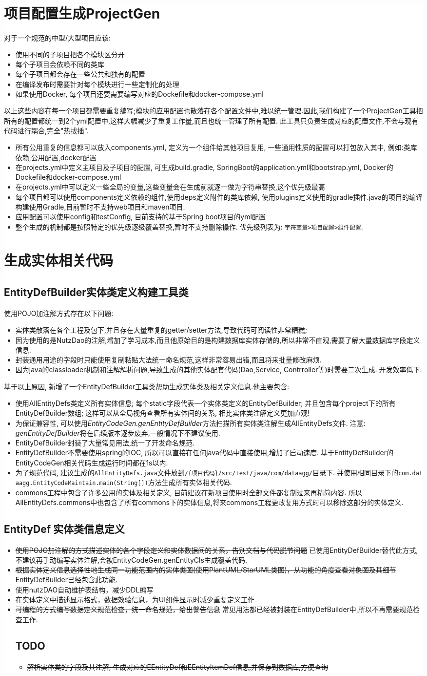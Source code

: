 # 项目配置生成ProjectGen

对于一个规范的中型/大型项目应该:

+ 使用不同的子项目把各个模块区分开
+ 每个子项目会依赖不同的类库
+ 每个子项目都会存在一些公共和独有的配置
+ 在编译发布时需要针对每个模块进行一些定制化的处理
+ 如果使用Docker, 每个项目还要需要编写对应的Dockefile和docker-compose.yml

以上这些内容在每一个项目都需要重复编写;模块的应用配置也散落在各个配置文件中,难以统一管理.因此,我们构建了一个ProjectGen工具把所有的配置都统一到2个yml配置中,这样大幅减少了重复工作量,而且也统一管理了所有配置. 此工具只负责生成对应的配置文件,不会与现有代码进行耦合,完全"热拔插".
+ 所有公用重复的信息都可以放入components.yml, 定义为一个组件给其他项目复用, 一些通用性质的配置可以打包放入其中, 例如:类库依赖,公用配置,docker配置
+ 在projects.yml中定义主项目及子项目的配置, 可生成build.gradle, SpringBoot的application.yml和bootstrap.yml, Docker的Dockefile和docker-compose.yml
+ 在projects.yml中可以定义一些全局的变量,这些变量会在生成前就逐一做为字符串替换,这个优先级最高
+ 每个项目都可以使用components定义依赖的组件,使用deps定义附件的类库依赖, 使用plugins定义使用的gradle插件.java的项目的编译构建使用Gradle,目前暂时不支持web项目和maven项目.
+ 应用配置可以使用config和testConfig, 目前支持的基于Spring boot项目的yml配置
+ 整个生成的机制都是按照特定的优先级逐级覆盖替换,暂时不支持删除操作. 优先级列表为: `字符变量>项目配置>组件配置`.

# 生成实体相关代码

## EntityDefBuilder实体类定义构建工具类
使用POJO加注解方式存在以下问题:
* 实体类散落在各个工程及包下,并且存在大量重复的getter/setter方法,导致代码可阅读性非常糟糕;
* 因为使用的是NutzDao的注解,增加了学习成本,而且他原始目的是构建数据库实体存储的,所以非常不直观,需要了解大量数据库字段定义信息.
* 封装通用用途的字段时只能使用复制粘贴大法统一命名规范,这样非常容易出错,而且将来批量修改麻烦.
* 因为java的classloader机制和注解解析问题,导致生成的其他实体配套代码(Dao,Service, Contrroller等)时需要二次生成. 开发效率低下.

基于以上原因, 新增了一个EntityDefBuilder工具类帮助生成实体类及相关定义信息.他主要包含:
* 使用AllEntityDefs类定义所有实体信息; 每个static字段代表一个实体类定义的EntityDefBuilder; 并且包含每个project下的所有EntityDefBuilder数组; 这样可以从全局视角查看所有实体间的关系, 相比实体类注解定义更加直观!
* 为保证兼容性, 可以使用*EntityCodeGen.genEntityDefBuilder*方法扫描所有实体类注解生成AllEntityDefs文件. 注意: *genEntityDefBuilder*将在后续版本逐步废弃,一般情况下不建议使用.
* EntityDefBuilder封装了大量常见用法,统一了开发命名规范.
* EntityDefBuilder不需要使用spring的IOC, 所以可以直接在任何java代码中直接使用,增加了启动速度. 基于EntityDefBuilder的EntityCodeGen相关代码生成运行时间都在1s以内.
* 为了规范代码, 建议生成的`AllEntityDefs.java`文件放到`/{项目代码}/src/test/java/com/dataagg/`目录下. 并使用相同目录下的`com.dataagg.EntityCodeMaintain.main(String[])`方法生成所有实体相关代码.
* commons工程中包含了许多公用的实体及相关定义, 目前建议在新项目使用时全部文件都复制过来再精简内容. 所以AllEntityDefs.commons中也包含了所有commons下的实体信息,将来commons工程更改复用方式时可以移除这部分的实体定义.

## EntityDef 实体类信息定义

* ~~使用POJO加注解的方式描述实体的各个字段定义和实体数据间的关系，告别文档与代码脱节问题~~ 已使用EntityDefBuilder替代此方式,不建议再手动编写实体注解,会被EntityCodeGen.genEntityCls生成覆盖代码.
* ~~根据实体定义信息选择性地生成同一功能范围内的实体类图(使用PlantUML/StarUML类图)，从功能的角度查看对象图及其细节~~ EntityDefBuilder已经包含此功能.
* 使用nutzDAO自动维护表结构，减少DDL编写
* 在实体定义中描述显示格式，数据效验信息，为UI组件显示时减少重复定义工作
* ~~可编程的方式编写数据定义规范检查，统一命名规范，给出警告信息~~ 常见用法都已经被封装在EntityDefBuilder中,所以不再需要规范检查工作.
    ## TODO
    * ~~解析实体类的字段及其注解, 生成对应的EEntityDef和EEntityItemDef信息,并保存到数据库,方便查询~~
